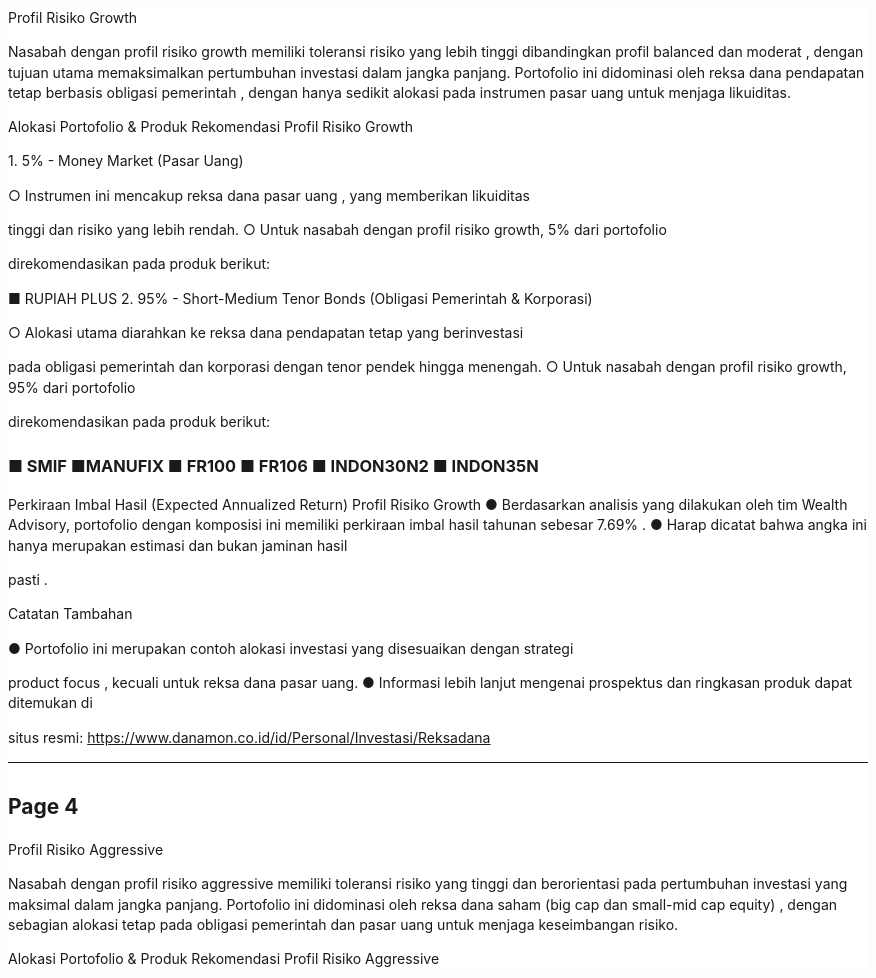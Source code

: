 Profil Risiko Growth 

Nasabah dengan profil risiko  growth  memiliki toleransi risiko yang lebih tinggi dibandingkan  profil  balanced  dan  moderat , dengan tujuan utama  memaksimalkan pertumbuhan investasi dalam jangka panjang. Portofolio ini didominasi oleh  reksa dana pendapatan tetap berbasis  obligasi pemerintah , dengan hanya sedikit alokasi pada instrumen pasar uang untuk menjaga  likuiditas. 

Alokasi Portofolio & Produk Rekomendasi Profil Risiko Growth 

1.​  5% - Money Market (Pasar Uang) 

○​ Instrumen ini mencakup  reksa dana pasar uang , yang memberikan likuiditas 

tinggi dan risiko yang lebih rendah.  ○​  Untuk nasabah dengan profil risiko growth, 5% dari portofolio 

direkomendasikan pada produk berikut: 

■​  RUPIAH PLUS  2.​  95% - Short-Medium Tenor Bonds (Obligasi Pemerintah & Korporasi) 

○​ Alokasi utama diarahkan ke  reksa dana pendapatan tetap  yang berinvestasi 

pada obligasi pemerintah dan korporasi dengan tenor pendek hingga menengah.  ○​  Untuk nasabah dengan profil risiko growth, 95% dari portofolio 

direkomendasikan pada produk berikut: 

### ■​  SMIF  ■​  MANUFIX  ■​  FR100  ■​  FR106  ■​  INDON30N2  ■​  INDON35N 

Perkiraan Imbal Hasil (Expected Annualized Return) Profil Risiko Growth  ●​ Berdasarkan analisis yang dilakukan oleh tim Wealth Advisory, portofolio dengan  komposisi ini memiliki  perkiraan imbal hasil tahunan sebesar 7.69% .  ●​ Harap dicatat bahwa angka ini hanya merupakan estimasi dan  bukan jaminan hasil 

pasti . 

Catatan Tambahan 

●​ Portofolio ini merupakan contoh alokasi investasi yang disesuaikan dengan strategi 

product focus , kecuali untuk reksa dana pasar uang.  ●​ Informasi lebih lanjut mengenai prospektus dan ringkasan produk dapat ditemukan di 

situs resmi:  https://www.danamon.co.id/id/Personal/Investasi/Reksadana


---


## Page 4

Profil Risiko Aggressive 

Nasabah dengan profil risiko  aggressive  memiliki toleransi risiko yang tinggi dan berorientasi  pada  pertumbuhan investasi yang maksimal  dalam jangka panjang. Portofolio ini didominasi  oleh  reksa dana saham (big cap dan small-mid cap equity) , dengan sebagian alokasi tetap  pada  obligasi pemerintah dan pasar uang  untuk menjaga keseimbangan risiko. 

Alokasi Portofolio & Produk Rekomendasi Profil Risiko Aggressive 
